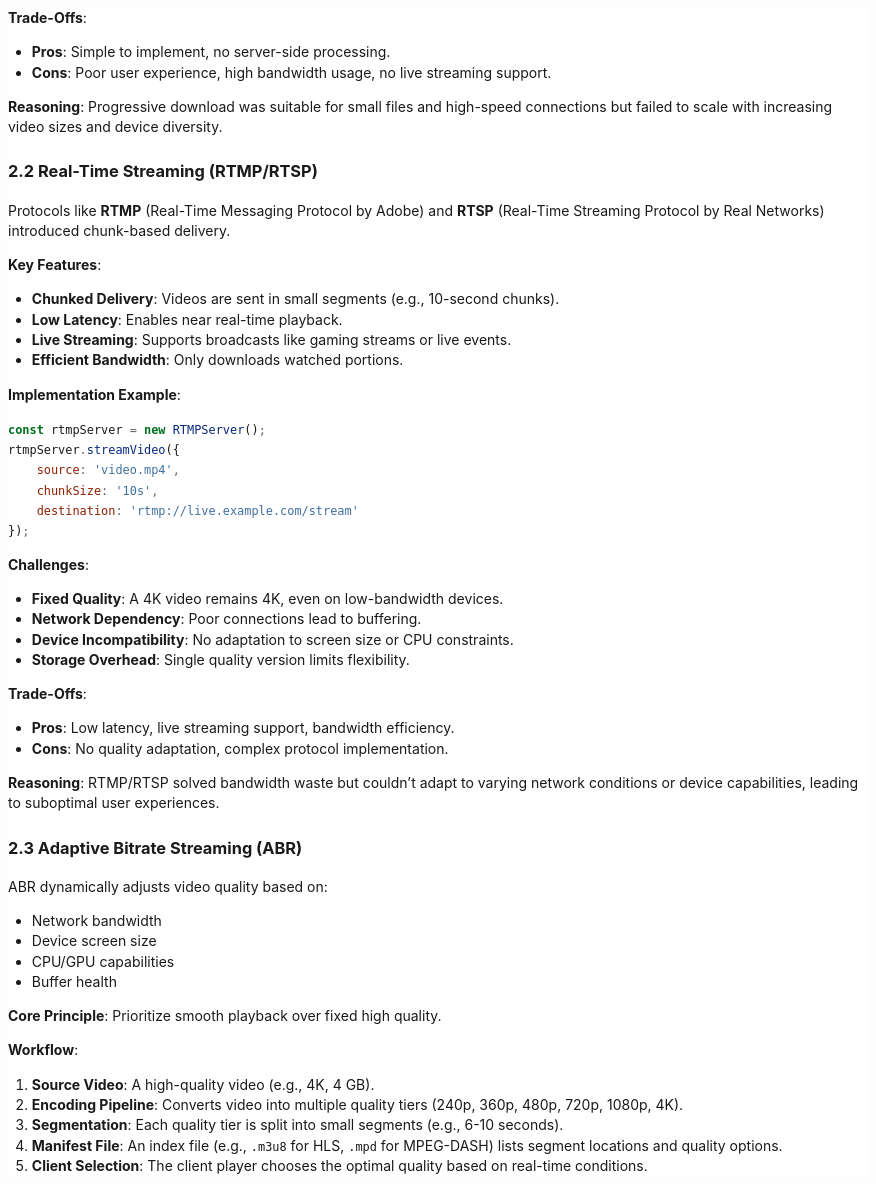 **Trade-Offs**:
- **Pros**: Simple to implement, no server-side processing.
- **Cons**: Poor user experience, high bandwidth usage, no live streaming support.

**Reasoning**: Progressive download was suitable for small files and high-speed connections but failed to scale with increasing video sizes and device diversity.

### **2.2 Real-Time Streaming (RTMP/RTSP)**
Protocols like **RTMP** (Real-Time Messaging Protocol by Adobe) and **RTSP** (Real-Time Streaming Protocol by Real Networks) introduced chunk-based delivery.

**Key Features**:
- **Chunked Delivery**: Videos are sent in small segments (e.g., 10-second chunks).
- **Low Latency**: Enables near real-time playback.
- **Live Streaming**: Supports broadcasts like gaming streams or live events.
- **Efficient Bandwidth**: Only downloads watched portions.

**Implementation Example**:
```javascript
const rtmpServer = new RTMPServer();
rtmpServer.streamVideo({
    source: 'video.mp4',
    chunkSize: '10s',
    destination: 'rtmp://live.example.com/stream'
});
```

**Challenges**:
- **Fixed Quality**: A 4K video remains 4K, even on low-bandwidth devices.
- **Network Dependency**: Poor connections lead to buffering.
- **Device Incompatibility**: No adaptation to screen size or CPU constraints.
- **Storage Overhead**: Single quality version limits flexibility.

**Trade-Offs**:
- **Pros**: Low latency, live streaming support, bandwidth efficiency.
- **Cons**: No quality adaptation, complex protocol implementation.

**Reasoning**: RTMP/RTSP solved bandwidth waste but couldn’t adapt to varying network conditions or device capabilities, leading to suboptimal user experiences.

### **2.3 Adaptive Bitrate Streaming (ABR)**
ABR dynamically adjusts video quality based on:
- Network bandwidth
- Device screen size
- CPU/GPU capabilities
- Buffer health

**Core Principle**: Prioritize smooth playback over fixed high quality.

**Workflow**:
1. **Source Video**: A high-quality video (e.g., 4K, 4 GB).
2. **Encoding Pipeline**: Converts video into multiple quality tiers (240p, 360p, 480p, 720p, 1080p, 4K).
3. **Segmentation**: Each quality tier is split into small segments (e.g., 6-10 seconds).
4. **Manifest File**: An index file (e.g., `.m3u8` for HLS, `.mpd` for MPEG-DASH) lists segment locations and quality options.
5. **Client Selection**: The client player chooses the optimal quality based on real-time conditions.
